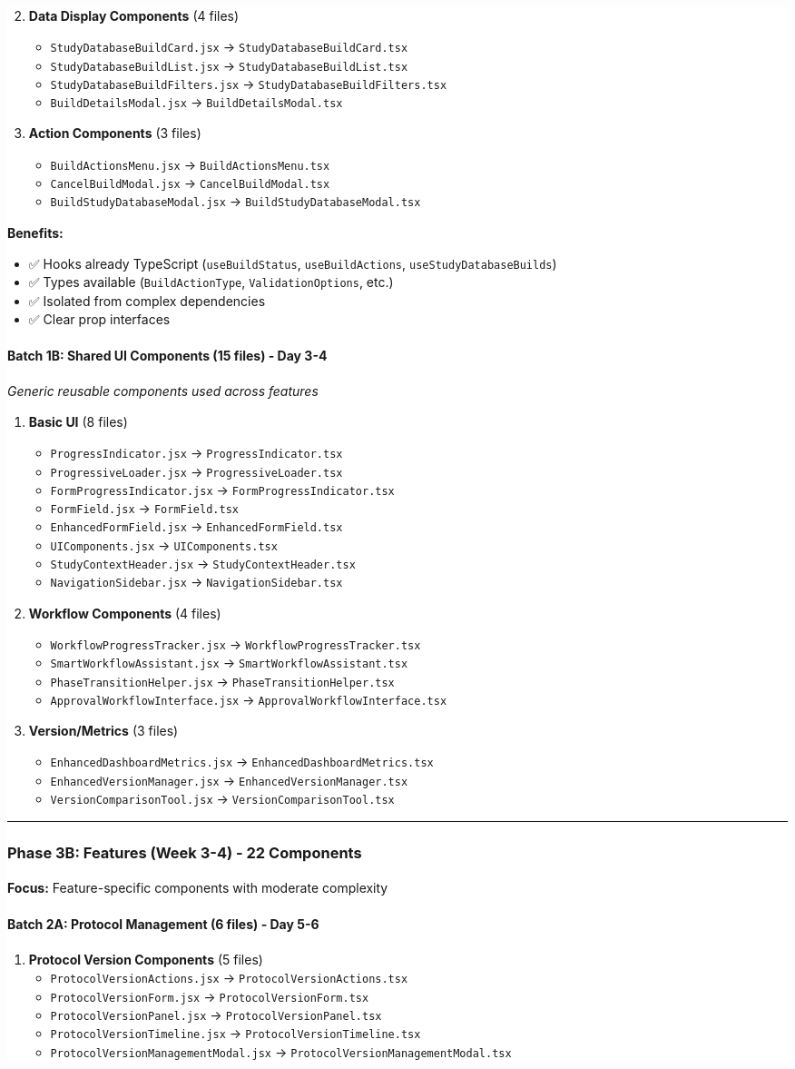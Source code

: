 2. **Data Display Components** (4 files)
   - `StudyDatabaseBuildCard.jsx` → `StudyDatabaseBuildCard.tsx`
   - `StudyDatabaseBuildList.jsx` → `StudyDatabaseBuildList.tsx`
   - `StudyDatabaseBuildFilters.jsx` → `StudyDatabaseBuildFilters.tsx`
   - `BuildDetailsModal.jsx` → `BuildDetailsModal.tsx`

3. **Action Components** (3 files)
   - `BuildActionsMenu.jsx` → `BuildActionsMenu.tsx`
   - `CancelBuildModal.jsx` → `CancelBuildModal.tsx`
   - `BuildStudyDatabaseModal.jsx` → `BuildStudyDatabaseModal.tsx`

**Benefits:** 
- ✅ Hooks already TypeScript (`useBuildStatus`, `useBuildActions`, `useStudyDatabaseBuilds`)
- ✅ Types available (`BuildActionType`, `ValidationOptions`, etc.)
- ✅ Isolated from complex dependencies
- ✅ Clear prop interfaces

#### Batch 1B: Shared UI Components (15 files) - Day 3-4
*Generic reusable components used across features*

1. **Basic UI** (8 files)
   - `ProgressIndicator.jsx` → `ProgressIndicator.tsx`
   - `ProgressiveLoader.jsx` → `ProgressiveLoader.tsx`
   - `FormProgressIndicator.jsx` → `FormProgressIndicator.tsx`
   - `FormField.jsx` → `FormField.tsx`
   - `EnhancedFormField.jsx` → `EnhancedFormField.tsx`
   - `UIComponents.jsx` → `UIComponents.tsx`
   - `StudyContextHeader.jsx` → `StudyContextHeader.tsx`
   - `NavigationSidebar.jsx` → `NavigationSidebar.tsx`

2. **Workflow Components** (4 files)
   - `WorkflowProgressTracker.jsx` → `WorkflowProgressTracker.tsx`
   - `SmartWorkflowAssistant.jsx` → `SmartWorkflowAssistant.tsx`
   - `PhaseTransitionHelper.jsx` → `PhaseTransitionHelper.tsx`
   - `ApprovalWorkflowInterface.jsx` → `ApprovalWorkflowInterface.tsx`

3. **Version/Metrics** (3 files)
   - `EnhancedDashboardMetrics.jsx` → `EnhancedDashboardMetrics.tsx`
   - `EnhancedVersionManager.jsx` → `EnhancedVersionManager.tsx`
   - `VersionComparisonTool.jsx` → `VersionComparisonTool.tsx`

---

### Phase 3B: Features (Week 3-4) - 22 Components
**Focus:** Feature-specific components with moderate complexity

#### Batch 2A: Protocol Management (6 files) - Day 5-6

1. **Protocol Version Components** (5 files)
   - `ProtocolVersionActions.jsx` → `ProtocolVersionActions.tsx`
   - `ProtocolVersionForm.jsx` → `ProtocolVersionForm.tsx`
   - `ProtocolVersionPanel.jsx` → `ProtocolVersionPanel.tsx`
   - `ProtocolVersionTimeline.jsx` → `ProtocolVersionTimeline.tsx`
   - `ProtocolVersionManagementModal.jsx` → `ProtocolVersionManagementModal.tsx`
